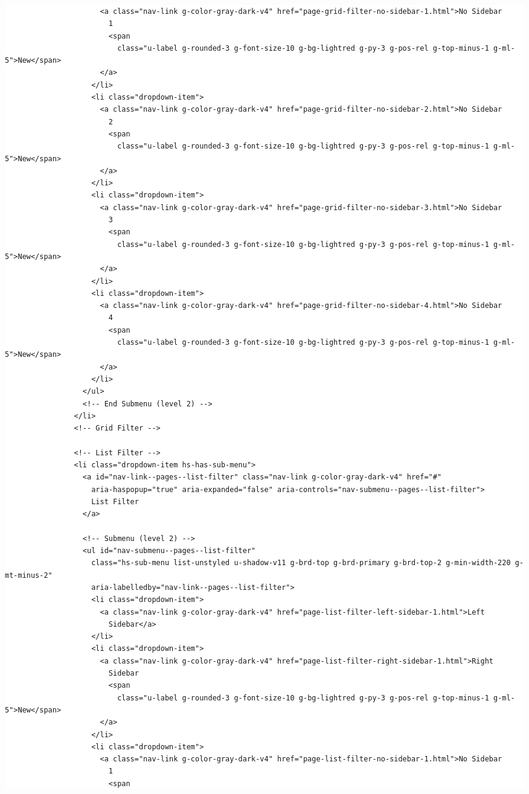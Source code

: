                           <a class="nav-link g-color-gray-dark-v4" href="page-grid-filter-no-sidebar-1.html">No Sidebar
                            1
                            <span
                              class="u-label g-rounded-3 g-font-size-10 g-bg-lightred g-py-3 g-pos-rel g-top-minus-1 g-ml-5">New</span>
                          </a>
                        </li>
                        <li class="dropdown-item">
                          <a class="nav-link g-color-gray-dark-v4" href="page-grid-filter-no-sidebar-2.html">No Sidebar
                            2
                            <span
                              class="u-label g-rounded-3 g-font-size-10 g-bg-lightred g-py-3 g-pos-rel g-top-minus-1 g-ml-5">New</span>
                          </a>
                        </li>
                        <li class="dropdown-item">
                          <a class="nav-link g-color-gray-dark-v4" href="page-grid-filter-no-sidebar-3.html">No Sidebar
                            3
                            <span
                              class="u-label g-rounded-3 g-font-size-10 g-bg-lightred g-py-3 g-pos-rel g-top-minus-1 g-ml-5">New</span>
                          </a>
                        </li>
                        <li class="dropdown-item">
                          <a class="nav-link g-color-gray-dark-v4" href="page-grid-filter-no-sidebar-4.html">No Sidebar
                            4
                            <span
                              class="u-label g-rounded-3 g-font-size-10 g-bg-lightred g-py-3 g-pos-rel g-top-minus-1 g-ml-5">New</span>
                          </a>
                        </li>
                      </ul>
                      <!-- End Submenu (level 2) -->
                    </li>
                    <!-- Grid Filter -->

                    <!-- List Filter -->
                    <li class="dropdown-item hs-has-sub-menu">
                      <a id="nav-link--pages--list-filter" class="nav-link g-color-gray-dark-v4" href="#"
                        aria-haspopup="true" aria-expanded="false" aria-controls="nav-submenu--pages--list-filter">
                        List Filter
                      </a>

                      <!-- Submenu (level 2) -->
                      <ul id="nav-submenu--pages--list-filter"
                        class="hs-sub-menu list-unstyled u-shadow-v11 g-brd-top g-brd-primary g-brd-top-2 g-min-width-220 g-mt-minus-2"
                        aria-labelledby="nav-link--pages--list-filter">
                        <li class="dropdown-item">
                          <a class="nav-link g-color-gray-dark-v4" href="page-list-filter-left-sidebar-1.html">Left
                            Sidebar</a>
                        </li>
                        <li class="dropdown-item">
                          <a class="nav-link g-color-gray-dark-v4" href="page-list-filter-right-sidebar-1.html">Right
                            Sidebar
                            <span
                              class="u-label g-rounded-3 g-font-size-10 g-bg-lightred g-py-3 g-pos-rel g-top-minus-1 g-ml-5">New</span>
                          </a>
                        </li>
                        <li class="dropdown-item">
                          <a class="nav-link g-color-gray-dark-v4" href="page-list-filter-no-sidebar-1.html">No Sidebar
                            1
                            <span
